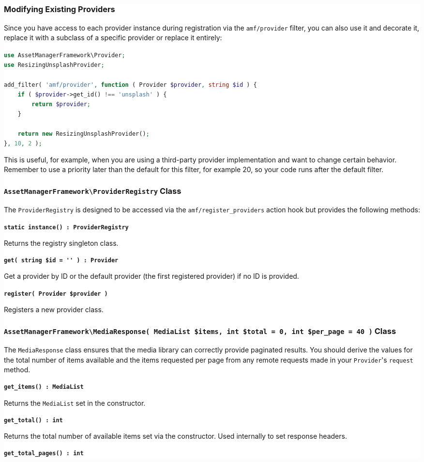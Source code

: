 ### Modifying Existing Providers

Since you have access to each provider instance during registration via the `amf/provider` filter, you can also use it and decorate it, replace it with a subclass of a specific provider or replace it entirely:

```php
use AssetManagerFramework\Provider;
use ResizingUnsplashProvider;

add_filter( 'amf/provider', function ( Provider $provider, string $id ) {
    if ( $provider->get_id() !== 'unsplash' ) {
        return $provider;
    }

	return new ResizingUnsplashProvider();
}, 10, 2 );
```

This is useful, for example, when you are using a third-party provider implementation and want to change certain behavior. Remember to use a priority later than the default for this filter, for example 20, so your code runs after the default filter.

### `AssetManagerFramework\ProviderRegistry` Class

The `ProviderRegistry` is designed to be accessed via the `amf/register_providers` action hook but provides the following methods:

**`static instance() : ProviderRegistry`**

Returns the registry singleton class.

**`get( string $id = '' ) : Provider`**

Get a provider by ID or the default provider (the first registered provider) if no ID is provided.

**`register( Provider $provider )`**

Registers a new provider class.

### `AssetManagerFramework\MediaResponse( MediaList $items, int $total = 0, int $per_page = 40 )` Class

The `MediaResponse` class ensures that the media library can correctly provide paginated results. You should derive the values for the total number of items available and the items requested per page from any remote requests made in your `Provider`'s `request` method.

**`get_items() : MediaList`**

Returns the `MediaList` set in the constructor.

**`get_total() : int`**

Returns the total number of available items set via the constructor. Used internally to set response headers.

**`get_total_pages() : int`**
